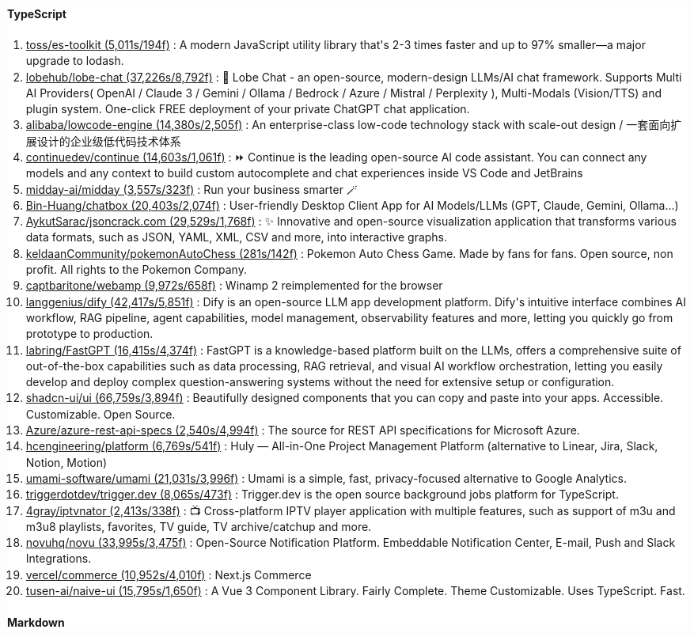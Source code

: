 #### TypeScript
1. [toss/es-toolkit (5,011s/194f)](https://github.com/toss/es-toolkit) : A modern JavaScript utility library that's 2-3 times faster and up to 97% smaller—a major upgrade to lodash.
2. [lobehub/lobe-chat (37,226s/8,792f)](https://github.com/lobehub/lobe-chat) : 🤯 Lobe Chat - an open-source, modern-design LLMs/AI chat framework. Supports Multi AI Providers( OpenAI / Claude 3 / Gemini / Ollama / Bedrock / Azure / Mistral / Perplexity ), Multi-Modals (Vision/TTS) and plugin system. One-click FREE deployment of your private ChatGPT chat application.
3. [alibaba/lowcode-engine (14,380s/2,505f)](https://github.com/alibaba/lowcode-engine) : An enterprise-class low-code technology stack with scale-out design / 一套面向扩展设计的企业级低代码技术体系
4. [continuedev/continue (14,603s/1,061f)](https://github.com/continuedev/continue) : ⏩ Continue is the leading open-source AI code assistant. You can connect any models and any context to build custom autocomplete and chat experiences inside VS Code and JetBrains
5. [midday-ai/midday (3,557s/323f)](https://github.com/midday-ai/midday) : Run your business smarter 🪄
6. [Bin-Huang/chatbox (20,403s/2,074f)](https://github.com/Bin-Huang/chatbox) : User-friendly Desktop Client App for AI Models/LLMs (GPT, Claude, Gemini, Ollama...)
7. [AykutSarac/jsoncrack.com (29,529s/1,768f)](https://github.com/AykutSarac/jsoncrack.com) : ✨ Innovative and open-source visualization application that transforms various data formats, such as JSON, YAML, XML, CSV and more, into interactive graphs.
8. [keldaanCommunity/pokemonAutoChess (281s/142f)](https://github.com/keldaanCommunity/pokemonAutoChess) : Pokemon Auto Chess Game. Made by fans for fans. Open source, non profit. All rights to the Pokemon Company.
9. [captbaritone/webamp (9,972s/658f)](https://github.com/captbaritone/webamp) : Winamp 2 reimplemented for the browser
10. [langgenius/dify (42,417s/5,851f)](https://github.com/langgenius/dify) : Dify is an open-source LLM app development platform. Dify's intuitive interface combines AI workflow, RAG pipeline, agent capabilities, model management, observability features and more, letting you quickly go from prototype to production.
11. [labring/FastGPT (16,415s/4,374f)](https://github.com/labring/FastGPT) : FastGPT is a knowledge-based platform built on the LLMs, offers a comprehensive suite of out-of-the-box capabilities such as data processing, RAG retrieval, and visual AI workflow orchestration, letting you easily develop and deploy complex question-answering systems without the need for extensive setup or configuration.
12. [shadcn-ui/ui (66,759s/3,894f)](https://github.com/shadcn-ui/ui) : Beautifully designed components that you can copy and paste into your apps. Accessible. Customizable. Open Source.
13. [Azure/azure-rest-api-specs (2,540s/4,994f)](https://github.com/Azure/azure-rest-api-specs) : The source for REST API specifications for Microsoft Azure.
14. [hcengineering/platform (6,769s/541f)](https://github.com/hcengineering/platform) : Huly — All-in-One Project Management Platform (alternative to Linear, Jira, Slack, Notion, Motion)
15. [umami-software/umami (21,031s/3,996f)](https://github.com/umami-software/umami) : Umami is a simple, fast, privacy-focused alternative to Google Analytics.
16. [triggerdotdev/trigger.dev (8,065s/473f)](https://github.com/triggerdotdev/trigger.dev) : Trigger.dev is the open source background jobs platform for TypeScript.
17. [4gray/iptvnator (2,413s/338f)](https://github.com/4gray/iptvnator) : 📺 Cross-platform IPTV player application with multiple features, such as support of m3u and m3u8 playlists, favorites, TV guide, TV archive/catchup and more.
18. [novuhq/novu (33,995s/3,475f)](https://github.com/novuhq/novu) : Open-Source Notification Platform. Embeddable Notification Center, E-mail, Push and Slack Integrations.
19. [vercel/commerce (10,952s/4,010f)](https://github.com/vercel/commerce) : Next.js Commerce
20. [tusen-ai/naive-ui (15,795s/1,650f)](https://github.com/tusen-ai/naive-ui) : A Vue 3 Component Library. Fairly Complete. Theme Customizable. Uses TypeScript. Fast.

#### Markdown

